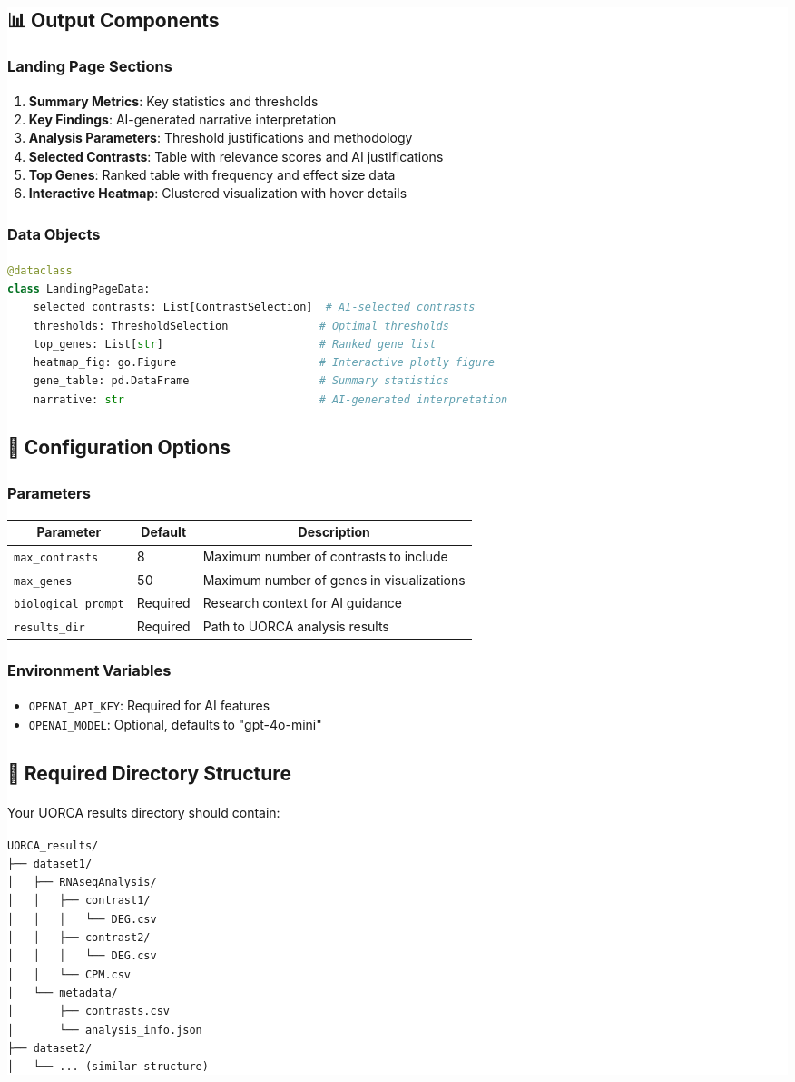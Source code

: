 ## 📊 Output Components

### Landing Page Sections

1. **Summary Metrics**: Key statistics and thresholds
2. **Key Findings**: AI-generated narrative interpretation
3. **Analysis Parameters**: Threshold justifications and methodology
4. **Selected Contrasts**: Table with relevance scores and AI justifications
5. **Top Genes**: Ranked table with frequency and effect size data
6. **Interactive Heatmap**: Clustered visualization with hover details

### Data Objects

```python
@dataclass
class LandingPageData:
    selected_contrasts: List[ContrastSelection]  # AI-selected contrasts
    thresholds: ThresholdSelection              # Optimal thresholds
    top_genes: List[str]                        # Ranked gene list
    heatmap_fig: go.Figure                      # Interactive plotly figure
    gene_table: pd.DataFrame                    # Summary statistics
    narrative: str                              # AI-generated interpretation
```

## 🔧 Configuration Options

### Parameters

| Parameter | Default | Description |
|-----------|---------|-------------|
| `max_contrasts` | 8 | Maximum number of contrasts to include |
| `max_genes` | 50 | Maximum number of genes in visualizations |
| `biological_prompt` | Required | Research context for AI guidance |
| `results_dir` | Required | Path to UORCA analysis results |

### Environment Variables

- `OPENAI_API_KEY`: Required for AI features
- `OPENAI_MODEL`: Optional, defaults to "gpt-4o-mini"

## 📁 Required Directory Structure

Your UORCA results directory should contain:

```
UORCA_results/
├── dataset1/
│   ├── RNAseqAnalysis/
│   │   ├── contrast1/
│   │   │   └── DEG.csv
│   │   ├── contrast2/
│   │   │   └── DEG.csv
│   │   └── CPM.csv
│   └── metadata/
│       ├── contrasts.csv
│       └── analysis_info.json
├── dataset2/
│   └── ... (similar structure)
```
